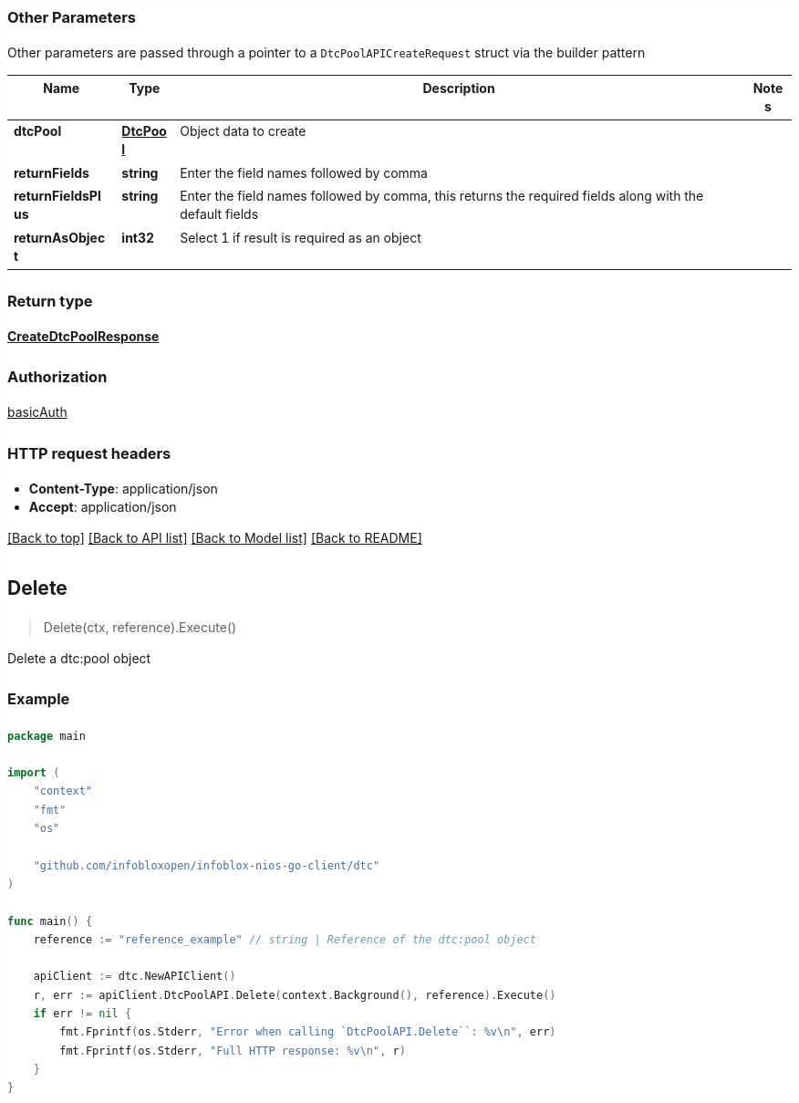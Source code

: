 ### Other Parameters

Other parameters are passed through a pointer to a `DtcPoolAPICreateRequest` struct via the builder pattern


Name | Type | Description  | Notes
------------- | ------------- | ------------- | -------------
**dtcPool** | [**DtcPool**](DtcPool.md) | Object data to create | 
**returnFields** | **string** | Enter the field names followed by comma | 
**returnFieldsPlus** | **string** | Enter the field names followed by comma, this returns the required fields along with the default fields | 
**returnAsObject** | **int32** | Select 1 if result is required as an object | 

### Return type

[**CreateDtcPoolResponse**](CreateDtcPoolResponse.md)

### Authorization

[basicAuth](../README.md#basicAuth)

### HTTP request headers

- **Content-Type**: application/json
- **Accept**: application/json

[[Back to top]](#) [[Back to API list]](../README.md#documentation-for-api-endpoints)
[[Back to Model list]](../README.md#documentation-for-models)
[[Back to README]](../README.md)


## Delete

> Delete(ctx, reference).Execute()

Delete a dtc:pool object



### Example

```go
package main

import (
	"context"
	"fmt"
	"os"

	"github.com/infobloxopen/infoblox-nios-go-client/dtc"
)

func main() {
	reference := "reference_example" // string | Reference of the dtc:pool object

	apiClient := dtc.NewAPIClient()
	r, err := apiClient.DtcPoolAPI.Delete(context.Background(), reference).Execute()
	if err != nil {
		fmt.Fprintf(os.Stderr, "Error when calling `DtcPoolAPI.Delete``: %v\n", err)
		fmt.Fprintf(os.Stderr, "Full HTTP response: %v\n", r)
	}
}
```
